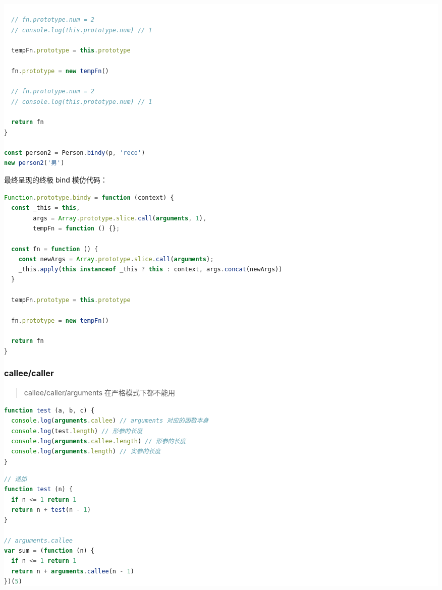 ```js

  // fn.prototype.num = 2
  // console.log(this.prototype.num) // 1

  tempFn.prototype = this.prototype

  fn.prototype = new tempFn()

  // fn.prototype.num = 2
  // console.log(this.prototype.num) // 1

  return fn
}

const person2 = Person.bindy(p, 'reco')
new person2('男')
```

最终呈现的终极 bind 模仿代码：

```js
Function.prototype.bindy = function (context) {
  const _this = this,
        args = Array.prototype.slice.call(arguments, 1),
        tempFn = function () {};

  const fn = function () {
    const newArgs = Array.prototype.slice.call(arguments);
    _this.apply(this instanceof _this ? this : context, args.concat(newArgs))
  }

  tempFn.prototype = this.prototype

  fn.prototype = new tempFn()

  return fn
}
```

### callee/caller

> callee/caller/arguments 在严格模式下都不能用

```js
function test (a, b, c) {
  console.log(arguments.callee) // arguments 对应的函数本身
  console.log(test.length) // 形参的长度
  console.log(arguments.callee.length) // 形参的长度
  console.log(arguments.length) // 实参的长度
}
```

```js
// 递加
function test (n) {
  if n <= 1 return 1
  return n + test(n - 1)
}

// arguments.callee
var sum = (function (n) {
  if n <= 1 return 1
  return n + arguments.callee(n - 1)
})(5)
```
